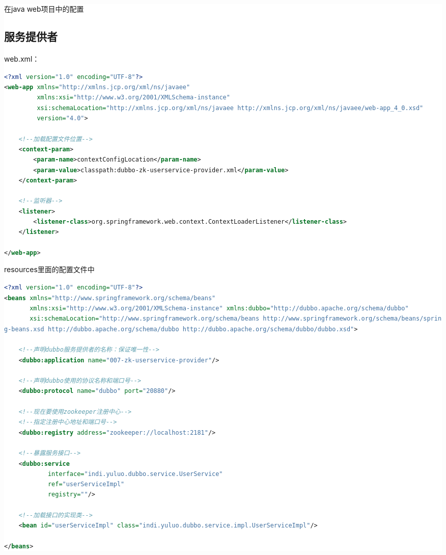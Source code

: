 在java web项目中的配置

## 服务提供者

web.xml：

```xml
<?xml version="1.0" encoding="UTF-8"?>
<web-app xmlns="http://xmlns.jcp.org/xml/ns/javaee"
         xmlns:xsi="http://www.w3.org/2001/XMLSchema-instance"
         xsi:schemaLocation="http://xmlns.jcp.org/xml/ns/javaee http://xmlns.jcp.org/xml/ns/javaee/web-app_4_0.xsd"
         version="4.0">

    <!--加载配置文件位置-->
    <context-param>
        <param-name>contextConfigLocation</param-name>
        <param-value>classpath:dubbo-zk-userservice-provider.xml</param-value>
    </context-param>

    <!--监听器-->
    <listener>
        <listener-class>org.springframework.web.context.ContextLoaderListener</listener-class>
    </listener>

</web-app>
```

resources里面的配置文件中

```xml
<?xml version="1.0" encoding="UTF-8"?>
<beans xmlns="http://www.springframework.org/schema/beans"
       xmlns:xsi="http://www.w3.org/2001/XMLSchema-instance" xmlns:dubbo="http://dubbo.apache.org/schema/dubbo"
       xsi:schemaLocation="http://www.springframework.org/schema/beans http://www.springframework.org/schema/beans/spring-beans.xsd http://dubbo.apache.org/schema/dubbo http://dubbo.apache.org/schema/dubbo/dubbo.xsd">

    <!--声明dubbo服务提供者的名称：保证唯一性-->
    <dubbo:application name="007-zk-userservice-provider"/>

    <!--声明dubbo使用的协议名称和端口号-->
    <dubbo:protocol name="dubbo" port="20880"/>

    <!--现在要使用zookeeper注册中心-->
    <!--指定注册中心地址和端口号-->
    <dubbo:registry address="zookeeper://localhost:2181"/>

    <!--暴露服务接口-->
    <dubbo:service
            interface="indi.yuluo.dubbo.service.UserService"
            ref="userServiceImpl"
            registry=""/>

    <!--加载接口的实现类-->
    <bean id="userServiceImpl" class="indi.yuluo.dubbo.service.impl.UserServiceImpl"/>

</beans>
```
